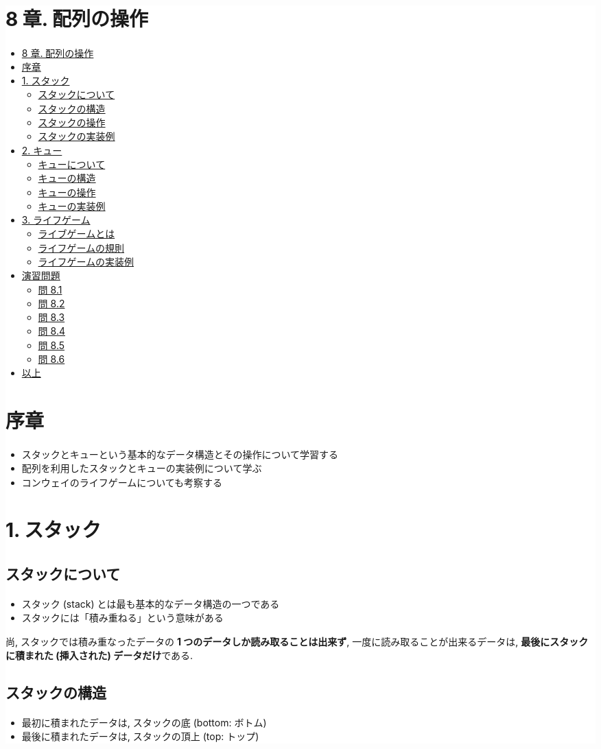 # 8 章. 配列の操作

   * [8 章. 配列の操作](#8-章-配列の操作)
   * [序章](#序章)
   * [1. スタック](#1-スタック)
      * [スタックについて](#スタックについて)
      * [スタックの構造](#スタックの構造)
      * [スタックの操作](#スタックの操作)
      * [スタックの実装例](#スタックの実装例)
   * [2. キュー](#2-キュー)
      * [キューについて](#キューについて)
      * [キューの構造](#キューの構造)
      * [キューの操作](#キューの操作)
      * [キューの実装例](#キューの実装例)
   * [3. ライフゲーム](#3-ライフゲーム)
      * [ライブゲームとは](#ライブゲームとは)
      * [ライフゲームの規則](#ライフゲームの規則)
      * [ライフゲームの実装例](#ライフゲームの実装例)
   * [演習問題](#演習問題)
      * [問 8.1](#問-81)
      * [問 8.2](#問-82)
      * [問 8.3](#問-83)
      * [問 8.4](#問-84)
      * [問 8.5](#問-85)
      * [問 8.6](#問-86)
   * [以上](#以上)




# 序章

* スタックとキューという基本的なデータ構造とその操作について学習する
* 配列を利用したスタックとキューの実装例について学ぶ
* コンウェイのライフゲームについても考察する

# 1. スタック

## スタックについて

* スタック (stack) とは最も基本的なデータ構造の一つである
* スタックには「積み重ねる」という意味がある

尚, スタックでは積み重なったデータの **1 つのデータしか読み取ることは出来ず**, 一度に読み取ることが出来るデータは, **最後にスタックに積まれた (挿入された) データだけ**である.

## スタックの構造

* 最初に積まれたデータは, スタックの底 (bottom: ボトム)
* 最後に積まれたデータは, スタックの頂上 (top: トップ)
